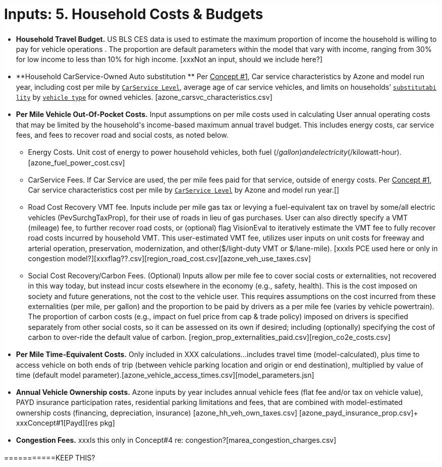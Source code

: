 # Inputs: 5. Household Costs & Budgets
* **Household Travel Budget.**  US BLS CES data is used to estimate the maximum proportion of income the household is willing to pay for vehicle operations . The proportion are default parameters within the model that vary with income, ranging from 30% for low income to less than 10% for high income. [xxxNot an input, should we include here?]

* **Household CarService-Owned Auto substitution ** Per [Concept #1](), Car service characteristics by Azone and model run year, including cost per mile by [`CarService Level`](), average age of car service vehicles, and limits on households’ [`substitutability`]() by [`vehicle type`]() for owned vehicles. [azone_carsvc_characteristics.csv]

* **Per Mile Vehicle Out-Of-Pocket Costs.**  Input assumptions on per mile costs used in calculating User annual operating costs that may be limited by the household's income-based maximum annual travel budget. This includes energy costs, car service fees, and fees to recover road and social costs, as noted below. 
    * Energy Costs. Unit cost of energy to power household vehicles, both fuel ($/gallon) and electricity ($/kilowatt-hour). [azone_fuel_power_cost.csv]

    * CarService Fees. If Car Service are used, the per mile fees paid for that service, outside of energy costs. Per [Concept #1](), Car service characteristics cost per mile by [`CarService Level`]() by Azone and model run year.[]

    * Road Cost Recovery VMT fee. Inputs include per mile gas tax or levying a fuel-equivalent tax on travel by some/all electric vehicles (PevSurchgTaxProp), for their use of roads in lieu of gas purchases. User can also directly specify a VMT (mileage) fee, to further recover road costs, or (optional) flag VisionEval to iteratively estimate the VMT fee to fully recover road costs incurred by household VMT.  This user-estimated VMT fee, utilizes user inputs on unit costs for freeway and arterial operation, preservation, modernization, and other($/light-duty VMT or $/lane-mile). [xxxIs PCE used here or only in congestion model?][xxxflag??.csv][region_road_cost.csv][azone_veh_use_taxes.csv]

    * Social Cost Recovery/Carbon Fees.  (Optional) Inputs allow per mile fee to cover social costs or externalities, not recovered in this way today, but instead incur costs elsewhere in the economy (e.g., safety, health).  This is the cost imposed on society and future generations, not the cost to the vehicle user. This requires assumptions on the cost incurred from these externalities (per mile, per gallon) and the proportion to be paid by drivers as a per mile fee (varies by vehicle powertrain).  The proportion of carbon costs (e.g., impact on fuel price from cap & trade policy) imposed on drivers is specified separately from other social costs, so it can be assessed on its own if desired; including (optionally) specifying the cost of carbon to over-ride the default value of carbon. [region_prop_externalities_paid.csv][region_co2e_costs.csv]

* **Per Mile Time-Equivalent Costs.**  Only included in XXX calculations...includes travel time (model-calculated), plus time to access vehicle on both ends of trip (between vehicle parking location and origin or end destination), multiplied by value of time (default model parameter).[azone_vehicle_access_times.csv][model_parameters.jsn]

* **Annual Vehicle Ownership costs.** Azone inputs by year includes annual vehicle fees (flat fee and/or tax on vehicle value), PAYD insurance participation rates, residential parking limitations and fees, that are combined with model-estimated ownership costs (financing, depreciation, insurance)  [azone_hh_veh_own_taxes.csv] [azone_payd_insurance_prop.csv]+ xxxConcept#1[Payd][res pkg]

* **Congestion Fees.** xxxIs this only in Concept#4 re: congestion?[marea_congestion_charges.csv]

===========KEEP THIS?
